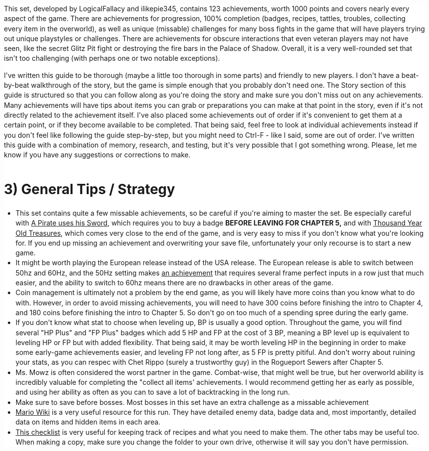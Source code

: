 This set, developed by LogicalFallacy and ilikepie345, contains 123 achievements, worth 1000 points and covers nearly every aspect of the game. There are achievements for progression, 100% completion (badges, recipes, tattles, troubles, collecting every item in the overworld), as well as unique (missable) challenges for many boss fights in the game that will have players trying out unique playstyles or challenges. There are achievements for obscure interactions that even veteran players may not have seen, like the secret Glitz Pit fight or destroying the fire bars in the Palace of Shadow. Overall, it is a very well-rounded set that isn't too challenging (with perhaps one or two notable exceptions).

I've written this guide to be thorough (maybe a little too thorough in some parts) and friendly to new players. I don't have a beat-by-beat walkthrough of the story, but the game is simple enough that you probably don't need one. The Story section of this guide is structured so that you can follow along as you're doing the story and make sure you don't miss out on any achievements. Many achievements will have tips about items you can grab or preparations you can make at that point in the story, even if it's not directly related to the achievement itself. I've also placed some achievements out of order if it's convenient to get them at a certain point, or if they become available to be completed. That being said, feel free to look at individual achievements instead if you don't feel like following the guide step-by-step, but you might need to Ctrl-F - like I said, some are out of order. I've written this guide with a combination of memory, research, and testing, but it's very possible that I got something wrong. Please, let me know if you have any suggestions or corrections to make.





# 3) General Tips / Strategy

* This set contains quite a few missable achievements, so be careful if you're aiming to master the set. Be especially careful with [A Pirate uses his Sword](https://retroachievements.org/achievement/430303), which requires you to buy a badge **BEFORE LEAVING FOR CHAPTER 5,** and with [Thousand Year Old Treasures](https://retroachievements.org/achievement/446765), which comes very close to the end of the game, and is very easy to miss if you don't know what you're looking for. If you end up missing an achievement and overwriting your save file, unfortunately your only recourse is to start a new game.
* It might be worth playing the European release instead of the USA release. The European release is able to switch between 50hz and 60Hz, and the 50Hz setting makes [an achievement](https://retroachievements.org/achievement/430336) that requires several frame perfect inputs in a row just that much easier, and the ability to switch to 60hz means there are no drawbacks in other areas of the game.
* Coin management is ultimately not a problem by the end game, as you will likely have more coins than you know what to do with. However, in order to avoid missing achievements, you will need to have 300 coins before finishing the intro to Chapter 4, and 180 coins before finishing the intro to Chapter 5. So don't go on too much of a spending spree during the early game.
* If you don't know what stat to choose when leveling up, BP is usually a good option. Throughout the game, you will find several "HP Plus" and "FP Plus" badges which add 5 HP and FP at the cost of 3 BP, meaning a BP level up is equivalent to leveling HP or FP but with added flexibility. That being said, it may be worth leveling HP in the beginning in order to make some early-game achievements easier, and leveling FP not long after, as 5 FP is pretty pitiful. And don't worry about ruining your stats, as you can respec with Chet Rippo (surely a trustworthy guy) in the Rogueport Sewers after Chapter 5.
* Ms. Mowz is often considered the worst partner in the game. Combat-wise, that might well be true, but her overworld ability is incredibly valuable for completing the "collect all items' achievements. I would recommend getting her as early as possible, and using her ability as often as you can to save a lot of backtracking in the long run.
* Make sure to save before bosses. Most bosses in this set have an extra challenge as a missable achievement
* [Mario Wiki](https://www.mariowiki.com/) is a very useful resource for this run. They have detailed enemy data, badge data and, most importantly, detailed data on items and hidden items in each area.
* [This checklist](https://docs.google.com/spreadsheets/d/1xIBSqebqr8FeI9BdnVj_nQkNBOCFC09ivJfd06O4a8A/edit?gid=436387290#gid=436387290) is very useful for keeping track of recipes and what you need to make them. The other tabs may be useful too. When making a copy, make sure you change the folder to your own drive, otherwise it will say you don't have permission.